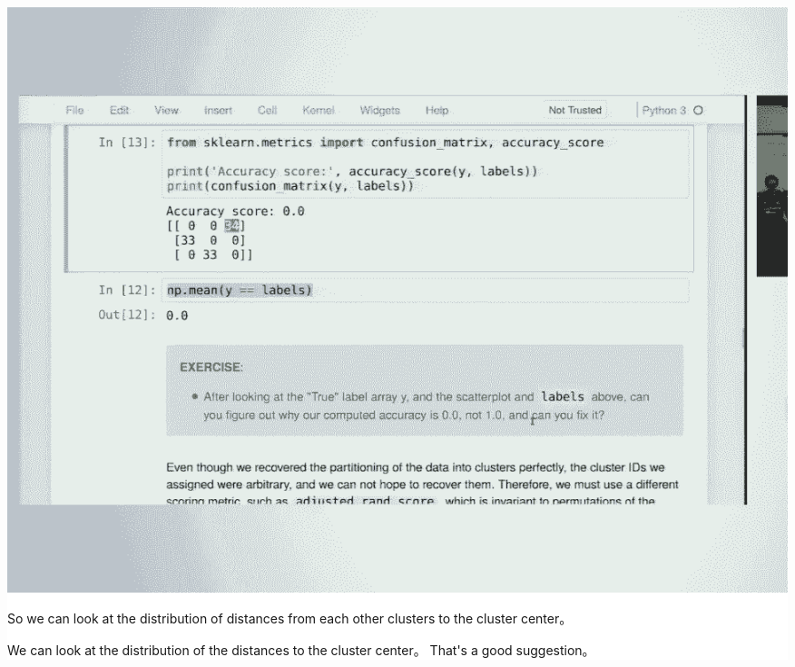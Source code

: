 ![](img/a165a3dbdfe2a42de38b6b11de2edad6_310.png)

 So we can look at the distribution of distances from each other clusters to the cluster center。

 We can look at the distribution of the distances to the cluster center。 That's a good suggestion。


